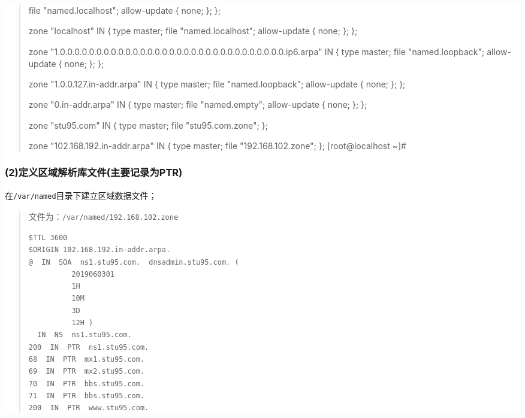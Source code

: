> 	file "named.localhost";
> 	allow-update { none; };
> };
> 
> zone "localhost" IN {
> 	type master;
> 	file "named.localhost";
> 	allow-update { none; };
> };
> 
> zone "1.0.0.0.0.0.0.0.0.0.0.0.0.0.0.0.0.0.0.0.0.0.0.0.0.0.0.0.0.0.0.0.ip6.arpa" IN {
> 	type master;
> 	file "named.loopback";
> 	allow-update { none; };
> };
> 
> zone "1.0.0.127.in-addr.arpa" IN {
> 	type master;
> 	file "named.loopback";
> 	allow-update { none; };
> };
> 
> zone "0.in-addr.arpa" IN {
> 	type master;
> 	file "named.empty";
> 	allow-update { none; };
> };
> 
> zone "stu95.com" IN {
> 	type master;
> 	file "stu95.com.zone";
> };
> 
> zone "102.168.192.in-addr.arpa" IN {
> 	type master;
> 	file "192.168.102.zone";
> };
> [root@localhost ~]# 
> ```

### (2)定义区域解析库文件(主要记录为PTR)

在`/var/named`目录下建立区域数据文件；

> 文件为：`/var/named/192.168.102.zone`
>
> ```
> $TTL 3600
> $ORIGIN 102.168.192.in-addr.arpa.
> @  IN  SOA  ns1.stu95.com.  dnsadmin.stu95.com. (
> 			2019060301
> 			1H
> 			10M
> 			3D
> 			12H )
> 	IN  NS  ns1.stu95.com.
> 200  IN  PTR  ns1.stu95.com.
> 68  IN  PTR  mx1.stu95.com.
> 69  IN  PTR  mx2.stu95.com.
> 70  IN  PTR  bbs.stu95.com.
> 71  IN  PTR  bbs.stu95.com.
> 200  IN  PTR  www.stu95.com.
> ```
